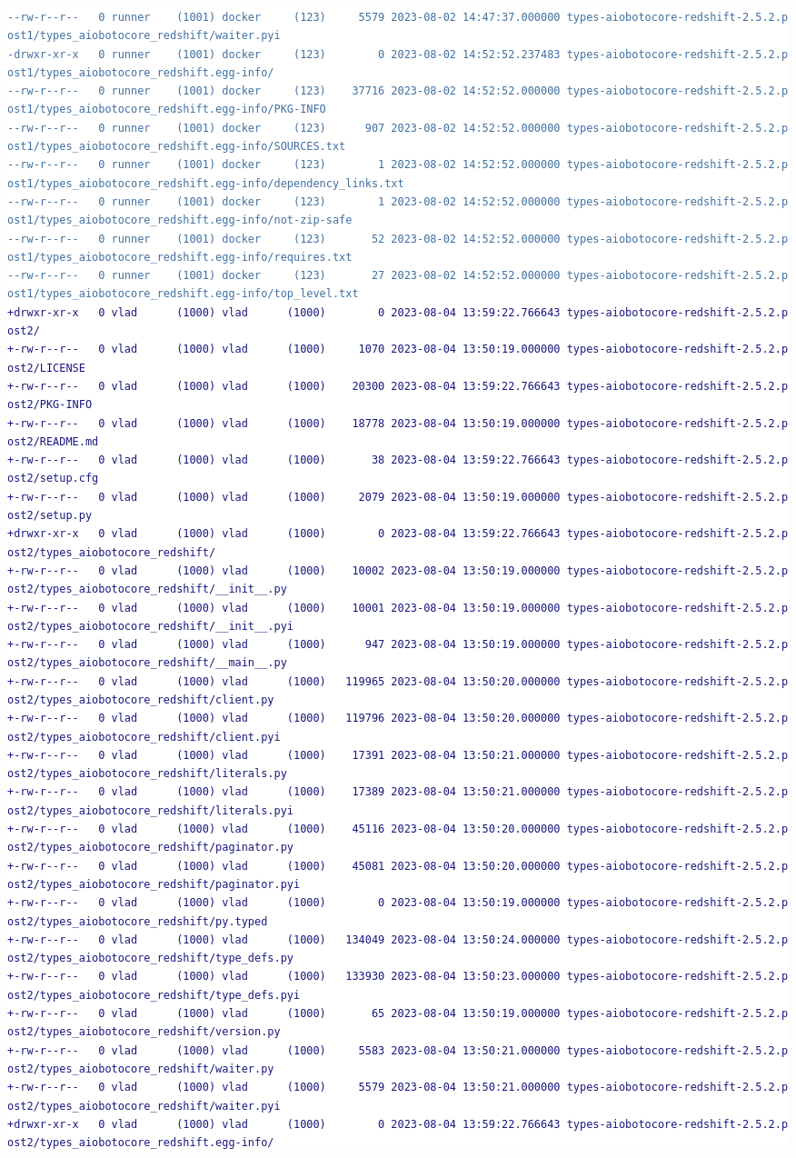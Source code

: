 ```diff
--rw-r--r--   0 runner    (1001) docker     (123)     5579 2023-08-02 14:47:37.000000 types-aiobotocore-redshift-2.5.2.post1/types_aiobotocore_redshift/waiter.pyi
-drwxr-xr-x   0 runner    (1001) docker     (123)        0 2023-08-02 14:52:52.237483 types-aiobotocore-redshift-2.5.2.post1/types_aiobotocore_redshift.egg-info/
--rw-r--r--   0 runner    (1001) docker     (123)    37716 2023-08-02 14:52:52.000000 types-aiobotocore-redshift-2.5.2.post1/types_aiobotocore_redshift.egg-info/PKG-INFO
--rw-r--r--   0 runner    (1001) docker     (123)      907 2023-08-02 14:52:52.000000 types-aiobotocore-redshift-2.5.2.post1/types_aiobotocore_redshift.egg-info/SOURCES.txt
--rw-r--r--   0 runner    (1001) docker     (123)        1 2023-08-02 14:52:52.000000 types-aiobotocore-redshift-2.5.2.post1/types_aiobotocore_redshift.egg-info/dependency_links.txt
--rw-r--r--   0 runner    (1001) docker     (123)        1 2023-08-02 14:52:52.000000 types-aiobotocore-redshift-2.5.2.post1/types_aiobotocore_redshift.egg-info/not-zip-safe
--rw-r--r--   0 runner    (1001) docker     (123)       52 2023-08-02 14:52:52.000000 types-aiobotocore-redshift-2.5.2.post1/types_aiobotocore_redshift.egg-info/requires.txt
--rw-r--r--   0 runner    (1001) docker     (123)       27 2023-08-02 14:52:52.000000 types-aiobotocore-redshift-2.5.2.post1/types_aiobotocore_redshift.egg-info/top_level.txt
+drwxr-xr-x   0 vlad      (1000) vlad      (1000)        0 2023-08-04 13:59:22.766643 types-aiobotocore-redshift-2.5.2.post2/
+-rw-r--r--   0 vlad      (1000) vlad      (1000)     1070 2023-08-04 13:50:19.000000 types-aiobotocore-redshift-2.5.2.post2/LICENSE
+-rw-r--r--   0 vlad      (1000) vlad      (1000)    20300 2023-08-04 13:59:22.766643 types-aiobotocore-redshift-2.5.2.post2/PKG-INFO
+-rw-r--r--   0 vlad      (1000) vlad      (1000)    18778 2023-08-04 13:50:19.000000 types-aiobotocore-redshift-2.5.2.post2/README.md
+-rw-r--r--   0 vlad      (1000) vlad      (1000)       38 2023-08-04 13:59:22.766643 types-aiobotocore-redshift-2.5.2.post2/setup.cfg
+-rw-r--r--   0 vlad      (1000) vlad      (1000)     2079 2023-08-04 13:50:19.000000 types-aiobotocore-redshift-2.5.2.post2/setup.py
+drwxr-xr-x   0 vlad      (1000) vlad      (1000)        0 2023-08-04 13:59:22.766643 types-aiobotocore-redshift-2.5.2.post2/types_aiobotocore_redshift/
+-rw-r--r--   0 vlad      (1000) vlad      (1000)    10002 2023-08-04 13:50:19.000000 types-aiobotocore-redshift-2.5.2.post2/types_aiobotocore_redshift/__init__.py
+-rw-r--r--   0 vlad      (1000) vlad      (1000)    10001 2023-08-04 13:50:19.000000 types-aiobotocore-redshift-2.5.2.post2/types_aiobotocore_redshift/__init__.pyi
+-rw-r--r--   0 vlad      (1000) vlad      (1000)      947 2023-08-04 13:50:19.000000 types-aiobotocore-redshift-2.5.2.post2/types_aiobotocore_redshift/__main__.py
+-rw-r--r--   0 vlad      (1000) vlad      (1000)   119965 2023-08-04 13:50:20.000000 types-aiobotocore-redshift-2.5.2.post2/types_aiobotocore_redshift/client.py
+-rw-r--r--   0 vlad      (1000) vlad      (1000)   119796 2023-08-04 13:50:20.000000 types-aiobotocore-redshift-2.5.2.post2/types_aiobotocore_redshift/client.pyi
+-rw-r--r--   0 vlad      (1000) vlad      (1000)    17391 2023-08-04 13:50:21.000000 types-aiobotocore-redshift-2.5.2.post2/types_aiobotocore_redshift/literals.py
+-rw-r--r--   0 vlad      (1000) vlad      (1000)    17389 2023-08-04 13:50:21.000000 types-aiobotocore-redshift-2.5.2.post2/types_aiobotocore_redshift/literals.pyi
+-rw-r--r--   0 vlad      (1000) vlad      (1000)    45116 2023-08-04 13:50:20.000000 types-aiobotocore-redshift-2.5.2.post2/types_aiobotocore_redshift/paginator.py
+-rw-r--r--   0 vlad      (1000) vlad      (1000)    45081 2023-08-04 13:50:20.000000 types-aiobotocore-redshift-2.5.2.post2/types_aiobotocore_redshift/paginator.pyi
+-rw-r--r--   0 vlad      (1000) vlad      (1000)        0 2023-08-04 13:50:19.000000 types-aiobotocore-redshift-2.5.2.post2/types_aiobotocore_redshift/py.typed
+-rw-r--r--   0 vlad      (1000) vlad      (1000)   134049 2023-08-04 13:50:24.000000 types-aiobotocore-redshift-2.5.2.post2/types_aiobotocore_redshift/type_defs.py
+-rw-r--r--   0 vlad      (1000) vlad      (1000)   133930 2023-08-04 13:50:23.000000 types-aiobotocore-redshift-2.5.2.post2/types_aiobotocore_redshift/type_defs.pyi
+-rw-r--r--   0 vlad      (1000) vlad      (1000)       65 2023-08-04 13:50:19.000000 types-aiobotocore-redshift-2.5.2.post2/types_aiobotocore_redshift/version.py
+-rw-r--r--   0 vlad      (1000) vlad      (1000)     5583 2023-08-04 13:50:21.000000 types-aiobotocore-redshift-2.5.2.post2/types_aiobotocore_redshift/waiter.py
+-rw-r--r--   0 vlad      (1000) vlad      (1000)     5579 2023-08-04 13:50:21.000000 types-aiobotocore-redshift-2.5.2.post2/types_aiobotocore_redshift/waiter.pyi
+drwxr-xr-x   0 vlad      (1000) vlad      (1000)        0 2023-08-04 13:59:22.766643 types-aiobotocore-redshift-2.5.2.post2/types_aiobotocore_redshift.egg-info/
```